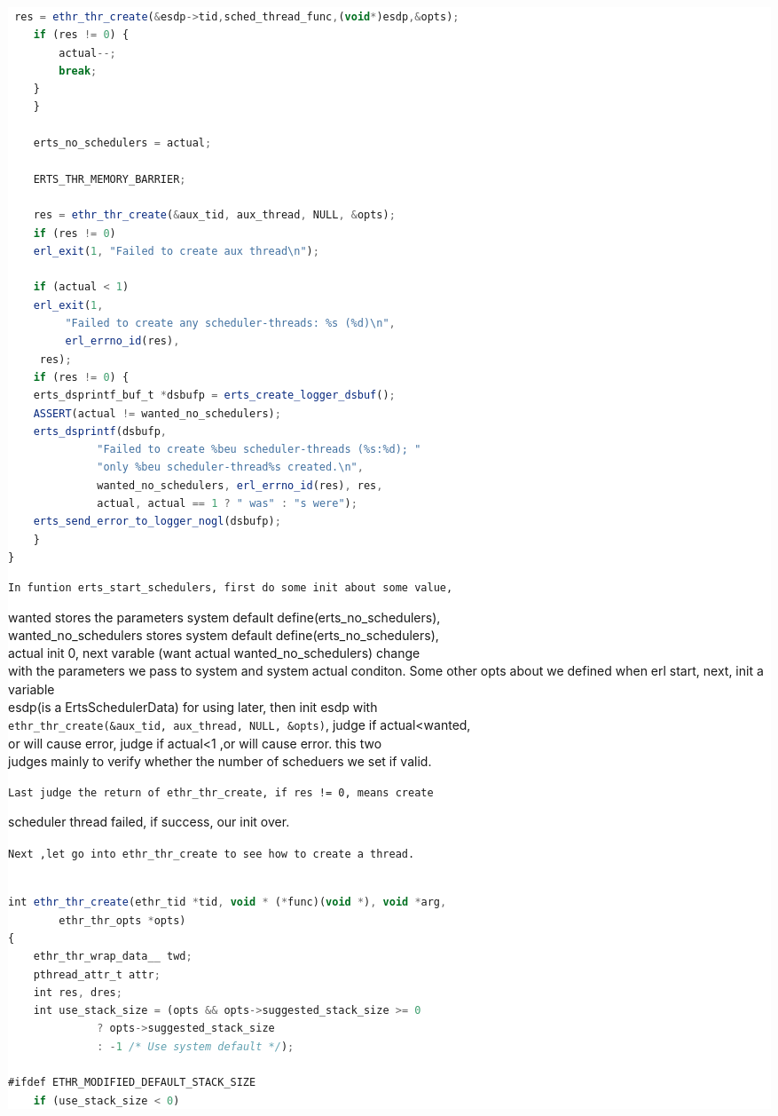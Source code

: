 ```javascript
 res = ethr_thr_create(&esdp->tid,sched_thread_func,(void*)esdp,&opts);
    if (res != 0) {
        actual--;
        break;
    }
    }

    erts_no_schedulers = actual;

    ERTS_THR_MEMORY_BARRIER;

    res = ethr_thr_create(&aux_tid, aux_thread, NULL, &opts);
    if (res != 0)
    erl_exit(1, "Failed to create aux thread\n");

    if (actual < 1)
    erl_exit(1,
         "Failed to create any scheduler-threads: %s (%d)\n",
         erl_errno_id(res),
     res);
    if (res != 0) {
    erts_dsprintf_buf_t *dsbufp = erts_create_logger_dsbuf();
    ASSERT(actual != wanted_no_schedulers);
    erts_dsprintf(dsbufp,
              "Failed to create %beu scheduler-threads (%s:%d); "
              "only %beu scheduler-thread%s created.\n",
              wanted_no_schedulers, erl_errno_id(res), res,
              actual, actual == 1 ? " was" : "s were");
    erts_send_error_to_logger_nogl(dsbufp);
    }
}

```

    In funtion erts_start_schedulers, first do some init about some value,   
wanted stores the parameters system default define(erts_no_schedulers),   
wanted_no_schedulers stores system default define(erts_no_schedulers),   
actual init 0, next varable (want actual wanted_no_schedulers) change   
with the parameters we pass to system and system actual conditon. 
    Some other opts about we defined when erl start, next, init a variable   
esdp(is a ErtsSchedulerData) for using later, then init  esdp with   
`ethr_thr_create(&aux_tid, aux_thread, NULL, &opts)`, judge if actual<wanted,   
or will cause error, judge if actual<1 ,or will cause error. this two   
judges mainly to verify whether the number of scheduers we set if valid.

    Last judge the return of ethr_thr_create, if res != 0, means create   
scheduler thread failed, if success, our init over.


    Next ,let go into ethr_thr_create to see how to create a thread.


```javascript

int ethr_thr_create(ethr_tid *tid, void * (*func)(void *), void *arg,
        ethr_thr_opts *opts)
{
    ethr_thr_wrap_data__ twd;
    pthread_attr_t attr;
    int res, dres;
    int use_stack_size = (opts && opts->suggested_stack_size >= 0
              ? opts->suggested_stack_size
              : -1 /* Use system default */);

#ifdef ETHR_MODIFIED_DEFAULT_STACK_SIZE
    if (use_stack_size < 0)
```